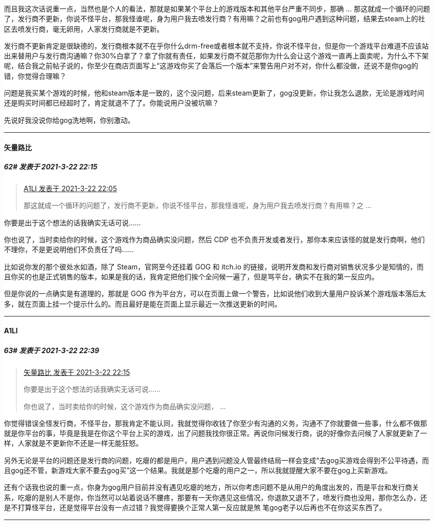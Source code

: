 而且我这次话说重一点，当然也是个人的看法，那就是如果某个平台上的游戏版本和其他平台严重不同步，那确 ...</blockquote>
那这就成一个循环的问题了，发行商不更新，你说不怪平台，那我怪谁呢，身为用户我去喷发行商？有用嘛？之前也有gog用户遇到这种问题，结果去steam上的社区去喷发行商，毫无卵用，人家发行商就是不更新。


发行商不更新肯定是很缺德的，发行商根本就不在乎你什么drm-free或者根本就不支持，你说不怪平台，但是你一个游戏平台难道不应该站出来替用户与发行商沟通嘛？你30%白拿了？拿了你就有责任，如果发行商不就范那你为什么会让这个游戏一直再上面卖呢，为什么不下架呢，结合我之前帖子说的，你至少在商店页面写上“这游戏你买了会落后一个版本”来警告用户对不对，你什么都没做，还说不是你gog的错，你觉得合理嘛？


问题是我买某个游戏的时候，他和steam版本是一致的，这个没问题，后来steam更新了，gog没更新，你让我怎么退款，无论是游戏时间还是购买时间都已经超时了，肯定就退不了了。你能说用户没被坑嘛？


先说好我没说你给gog洗地啊，你别激动。


-----

####  矢量路比  
##### 62#       发表于 2021-3-22 22:15


<blockquote><a href="httphttps://bbs.saraba1st.com/2b/forum.php?mod=redirect&amp;goto=findpost&amp;pid=50703911&amp;ptid=1994323" target="_blank">A1LI 发表于 2021-3-22 22:05</a>

那这就成一个循环的问题了，发行商不更新，你说不怪平台，那我怪谁呢，身为用户我去喷发行商？有用嘛？之 ...</blockquote>
你要是出于这个想法的话我确实无话可说……


你也说了，当时卖给你的时候，这个游戏作为商品确实没问题，然后 CDP 也不负责开发或者发行，那你本来应该怪的就是发行商啊，他们不理你，不是更说明他们不负责任了吗……


比如说你发的那个彼处水如酒，除了 Steam，官网至今还挂着 GOG 和 itch.io 的链接，说明开发商和发行商对销售状况多少是知情的，而且你买的也是正式销售的版本，如果是我的话，我肯定把他们挨个全问候一遍了，但是骂平台，确实不在我的第一反应内。


但是你说的一点确实是有道理的，那就是 GOG 作为平台方，可以在页面上做一个警告，比如说他们收到大量用户投诉某个游戏版本落后太多，就在页面上挂一个提示什么的。而且最好是能在页面上显示最近一次推送更新的时间。


-----

####  A1LI  
##### 63#       发表于 2021-3-22 22:39


<blockquote><a href="httphttps://bbs.saraba1st.com/2b/forum.php?mod=redirect&amp;goto=findpost&amp;pid=50703985&amp;ptid=1994323" target="_blank">矢量路比 发表于 2021-3-22 22:15</a>

你要是出于这个想法的话我确实无话可说……


你也说了，当时卖给你的时候，这个游戏作为商品确实没问题， ...</blockquote>
你觉得错误全怪发行商，不怪平台，那我肯定不能认同，我就觉得你收钱了你至少有沟通的义务，沟通不了你就要做一些事，什么都不做那就是你平台的事，毕竟是我是在你这个平台上买的游戏，出了问题我找你很正常。再说你问候发行商，说的好像你去问候了人家就更新了一样，人家就是不更新你不还是一样无能狂怒。


另外无论是平台的问题还是发行商的问题，吃瘪的都是用户，用户遇到问题没人管最终结局一样会变成“去gog买游戏会得到不公平待遇，而且gog还不管，新游戏大家不要去gog买”这一个结果。我就是那个吃瘪的用户之一，所以我就提醒大家不要在gog上买新游戏。


还有个话我也说的重一点，你身为gog用户目前并没有遇见吃瘪的地方，所以你考虑问题不是从用户的角度出发的，而是平台和发行商关系，吃瘪的是别人不是你，你当然可以站着说话不腰疼，那要有一天你遇见这些情况，你退款又退不了，喷发行商也没用，那你怎么办，还是不打算怪平台，还是觉得平台没有一点过错？我觉得要换个正常人第一反应就是煞 笔gog老子以后再也不在你这买东西了。


-----

